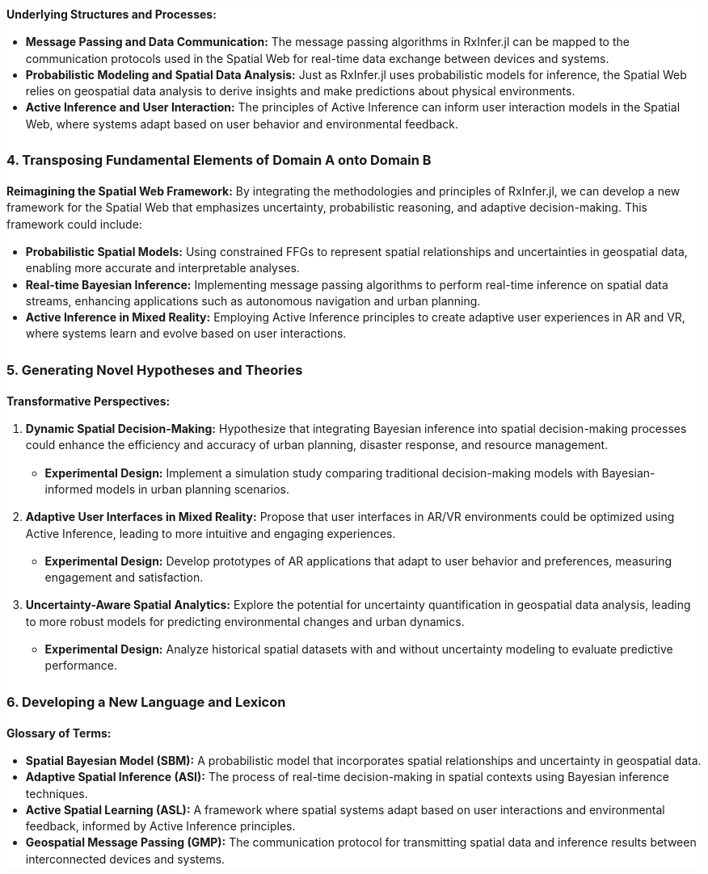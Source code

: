 **Underlying Structures and Processes:**
- **Message Passing and Data Communication:** The message passing algorithms in RxInfer.jl can be mapped to the communication protocols used in the Spatial Web for real-time data exchange between devices and systems.
- **Probabilistic Modeling and Spatial Data Analysis:** Just as RxInfer.jl uses probabilistic models for inference, the Spatial Web relies on geospatial data analysis to derive insights and make predictions about physical environments.
- **Active Inference and User Interaction:** The principles of Active Inference can inform user interaction models in the Spatial Web, where systems adapt based on user behavior and environmental feedback.

### 4. Transposing Fundamental Elements of Domain A onto Domain B

**Reimagining the Spatial Web Framework:**
By integrating the methodologies and principles of RxInfer.jl, we can develop a new framework for the Spatial Web that emphasizes uncertainty, probabilistic reasoning, and adaptive decision-making. This framework could include:

- **Probabilistic Spatial Models:** Using constrained FFGs to represent spatial relationships and uncertainties in geospatial data, enabling more accurate and interpretable analyses.
- **Real-time Bayesian Inference:** Implementing message passing algorithms to perform real-time inference on spatial data streams, enhancing applications such as autonomous navigation and urban planning.
- **Active Inference in Mixed Reality:** Employing Active Inference principles to create adaptive user experiences in AR and VR, where systems learn and evolve based on user interactions.

### 5. Generating Novel Hypotheses and Theories

**Transformative Perspectives:**
1. **Dynamic Spatial Decision-Making:** Hypothesize that integrating Bayesian inference into spatial decision-making processes could enhance the efficiency and accuracy of urban planning, disaster response, and resource management.
   - **Experimental Design:** Implement a simulation study comparing traditional decision-making models with Bayesian-informed models in urban planning scenarios.
   
2. **Adaptive User Interfaces in Mixed Reality:** Propose that user interfaces in AR/VR environments could be optimized using Active Inference, leading to more intuitive and engaging experiences.
   - **Experimental Design:** Develop prototypes of AR applications that adapt to user behavior and preferences, measuring engagement and satisfaction.

3. **Uncertainty-Aware Spatial Analytics:** Explore the potential for uncertainty quantification in geospatial data analysis, leading to more robust models for predicting environmental changes and urban dynamics.
   - **Experimental Design:** Analyze historical spatial datasets with and without uncertainty modeling to evaluate predictive performance.

### 6. Developing a New Language and Lexicon

**Glossary of Terms:**
- **Spatial Bayesian Model (SBM):** A probabilistic model that incorporates spatial relationships and uncertainty in geospatial data.
- **Adaptive Spatial Inference (ASI):** The process of real-time decision-making in spatial contexts using Bayesian inference techniques.
- **Active Spatial Learning (ASL):** A framework where spatial systems adapt based on user interactions and environmental feedback, informed by Active Inference principles.
- **Geospatial Message Passing (GMP):** The communication protocol for transmitting spatial data and inference results between interconnected devices and systems.
